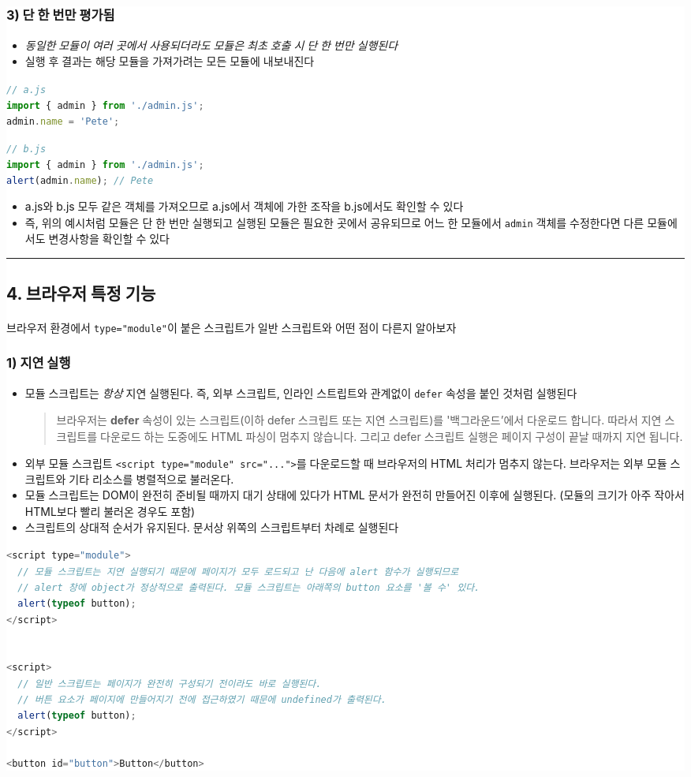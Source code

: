 ### 3) 단 한 번만 평가됨

- <em>동일한 모듈이 여러 곳에서 사용되더라도 모듈은 최초 호출 시 단 한 번만 실행된다</em>
- 실행 후 결과는 해당 모듈을 가져가려는 모든 모듈에 내보내진다

```javascript
// a.js
import { admin } from './admin.js';
admin.name = 'Pete';
```

```javascript
// b.js
import { admin } from './admin.js';
alert(admin.name); // Pete
```

- a.js와 b.js 모두 같은 객체를 가져오므로 a.js에서 객체에 가한 조작을 b.js에서도 확인할 수 있다
- 즉, 위의 예시처럼 모듈은 단 한 번만 실행되고 실행된 모듈은 필요한 곳에서 공유되므로 어느 한 모듈에서 `admin` 객체를 수정한다면 다른 모듈에서도 변경사항을 확인할 수 있다

---

## 4. 브라우저 특정 기능

브라우저 환경에서 `type="module"`이 붙은 스크립트가 일반 스크립트와 어떤 점이 다른지 알아보자

### 1) 지연 실행

- 모듈 스크립트는 <em>항상</em> 지연 실행된다. 즉, 외부 스크립트, 인라인 스트립트와 관계없이 `defer` 속성을 붙인 것처럼 실행된다
  > 브라우저는 <b>defer</b> 속성이 있는 스크립트(이하 defer 스크립트 또는 지연 스크립트)를 '백그라운드’에서 다운로드 합니다. 따라서 지연 스크립트를 다운로드 하는 도중에도 HTML 파싱이 멈추지 않습니다. 그리고 defer 스크립트 실행은 페이지 구성이 끝날 때까지 지연 됩니다.
- 외부 모듈 스크립트 `<script type="module" src="...">`를 다운로드할 때 브라우저의 HTML 처리가 멈추지 않는다. 브라우저는 외부 모듈 스크립트와 기타 리소스를 병렬적으로 불러온다.
- 모듈 스크립트는 DOM이 완전히 준비될 때까지 대기 상태에 있다가 HTML 문서가 완전히 만들어진 이후에 실행된다. (모듈의 크기가 아주 작아서 HTML보다 빨리 불러온 경우도 포함)
- 스크립트의 상대적 순서가 유지된다. 문서상 위쪽의 스크립트부터 차례로 실행된다

```javascript
<script type="module">
  // 모듈 스크립트는 지연 실행되기 때문에 페이지가 모두 로드되고 난 다음에 alert 함수가 실행되므로
  // alert 창에 object가 정상적으로 출력된다. 모듈 스크립트는 아래쪽의 button 요소를 '볼 수' 있다.
  alert(typeof button);
</script>


<script>
  // 일반 스크립트는 페이지가 완전히 구성되기 전이라도 바로 실행된다.
  // 버튼 요소가 페이지에 만들어지기 전에 접근하였기 때문에 undefined가 출력된다.
  alert(typeof button);
</script>

<button id="button">Button</button>
```
